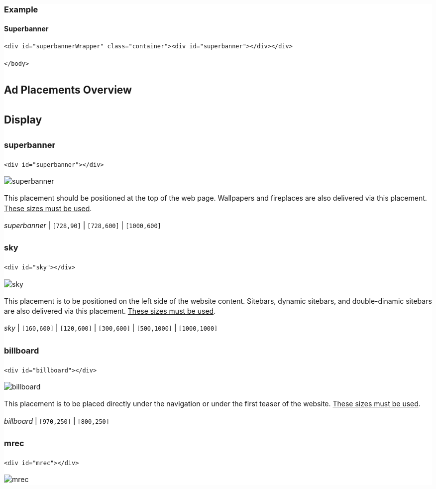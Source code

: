 ### Example

__Superbanner__

`<div id="superbannerWrapper" class="container"><div id="superbanner"></div></div>`

`</body>`

## Ad Placements Overview

## Display

 ### superbanner

`<div id="superbanner"></div>`

![superbanner](https://bracho.xyz/adtech/img/superbanner.png "superbanner")

This placement should be positioned at the top of the web page. Wallpapers and fireplaces are also delivered via this placement. [These sizes must be used](https://github.com/spring-media/adsolutions-implementationReference/blob/master/publisher-display-reference.md#for-desktop-1).

*superbanner* | `[728,90]` | `[728,600]` | `[1000,600]`

### sky

`<div id="sky"></div>`

![sky](https://bracho.xyz/adtech/img/sky.png "sky")

This placement is to be positioned on the left side of the website content. Sitebars, dynamic sitebars, and double-dinamic sitebars are also delivered via this placement. [These sizes must be used](https://github.com/spring-media/adsolutions-implementationReference/blob/master/publisher-display-reference.md#for-desktop-1).

*sky* | `[160,600]` | `[120,600]` | `[300,600]` | `[500,1000]` | `[1000,1000]`

### billboard

`<div id="billboard"></div>`

![billboard](https://bracho.xyz/adtech/img/billboard.png "billboard")

This placement is to be placed directly under the navigation or under the first teaser of the website. [These sizes must be used](https://github.com/spring-media/adsolutions-implementationReference/blob/master/publisher-display-reference.md#for-desktop-1).

*billboard* | `[970,250]` | `[800,250]` 

### mrec

`<div id="mrec"></div>`

![mrec](https://bracho.xyz/adtech/img/mrec.png "mrec")
